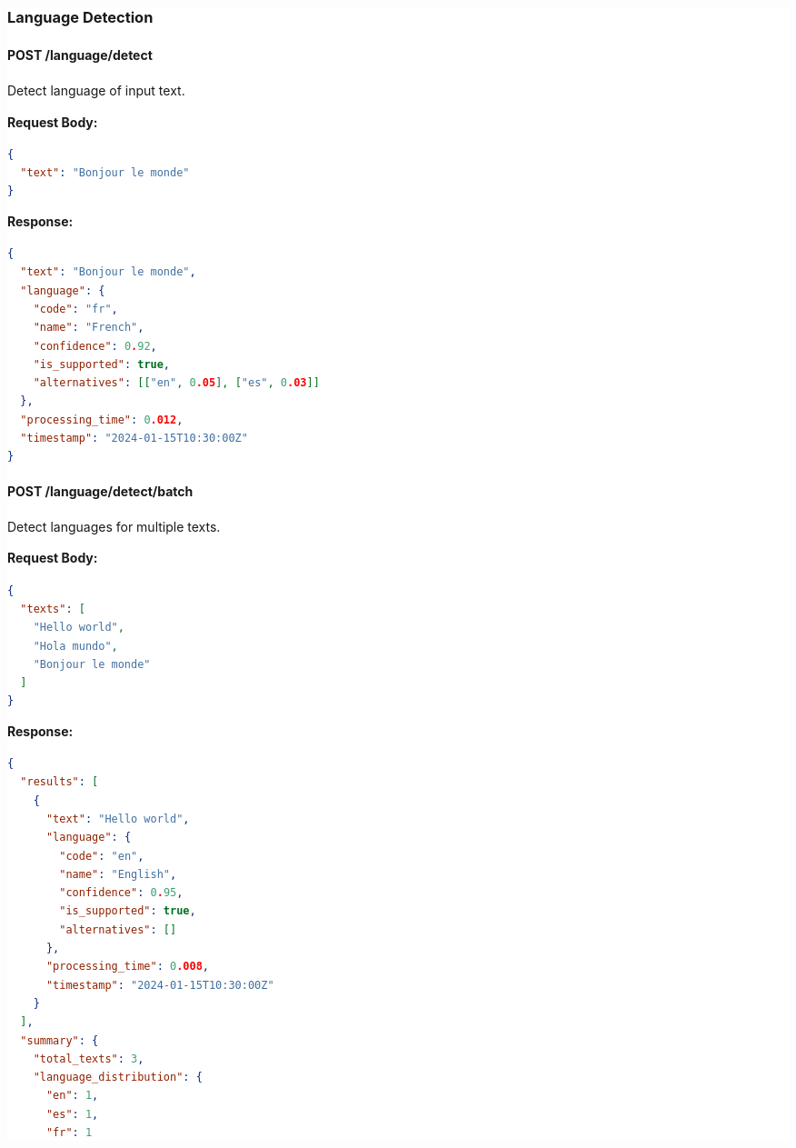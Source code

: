 ### Language Detection

#### POST /language/detect

Detect language of input text.

**Request Body:**
```json
{
  "text": "Bonjour le monde"
}
```

**Response:**
```json
{
  "text": "Bonjour le monde",
  "language": {
    "code": "fr",
    "name": "French",
    "confidence": 0.92,
    "is_supported": true,
    "alternatives": [["en", 0.05], ["es", 0.03]]
  },
  "processing_time": 0.012,
  "timestamp": "2024-01-15T10:30:00Z"
}
```

#### POST /language/detect/batch

Detect languages for multiple texts.

**Request Body:**
```json
{
  "texts": [
    "Hello world",
    "Hola mundo",
    "Bonjour le monde"
  ]
}
```

**Response:**
```json
{
  "results": [
    {
      "text": "Hello world",
      "language": {
        "code": "en",
        "name": "English",
        "confidence": 0.95,
        "is_supported": true,
        "alternatives": []
      },
      "processing_time": 0.008,
      "timestamp": "2024-01-15T10:30:00Z"
    }
  ],
  "summary": {
    "total_texts": 3,
    "language_distribution": {
      "en": 1,
      "es": 1,
      "fr": 1
```